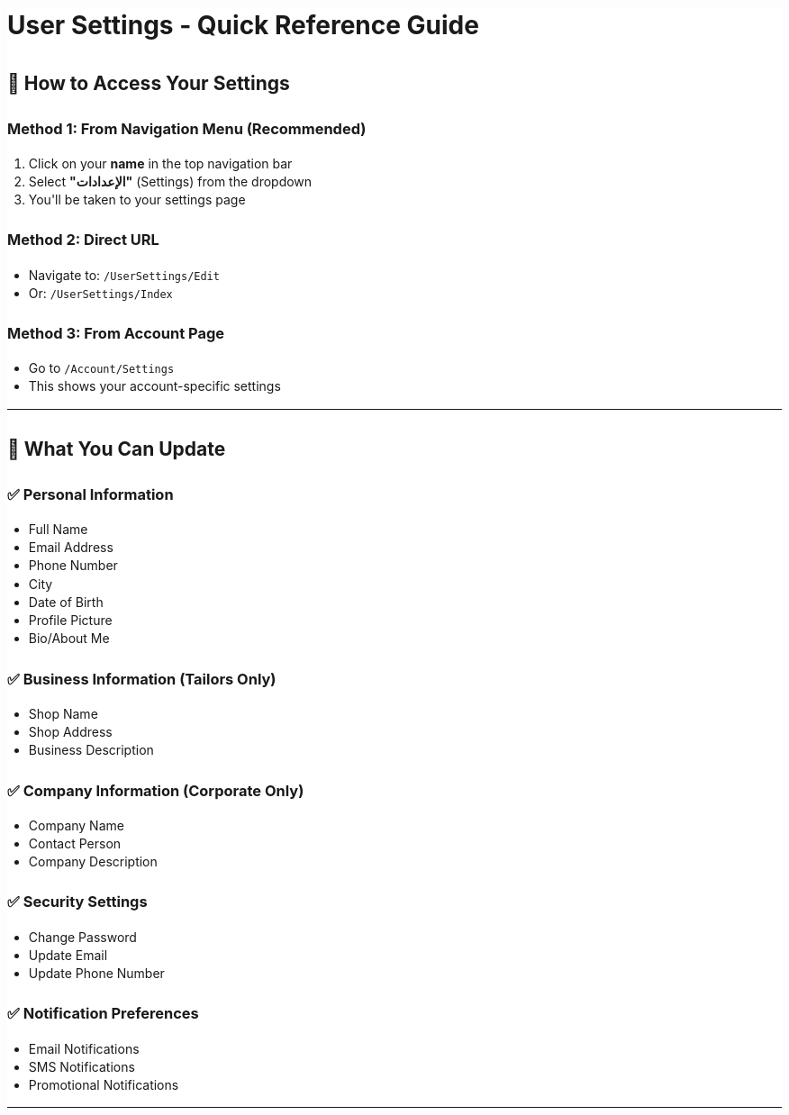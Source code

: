 # User Settings - Quick Reference Guide

## 🎯 How to Access Your Settings

### Method 1: From Navigation Menu (Recommended)
1. Click on your **name** in the top navigation bar
2. Select **"الإعدادات"** (Settings) from the dropdown
3. You'll be taken to your settings page

### Method 2: Direct URL
- Navigate to: `/UserSettings/Edit`
- Or: `/UserSettings/Index`

### Method 3: From Account Page
- Go to `/Account/Settings`
- This shows your account-specific settings

---

## 📝 What You Can Update

### ✅ Personal Information
- Full Name
- Email Address
- Phone Number
- City
- Date of Birth
- Profile Picture
- Bio/About Me

### ✅ Business Information (Tailors Only)
- Shop Name
- Shop Address
- Business Description

### ✅ Company Information (Corporate Only)
- Company Name
- Contact Person
- Company Description

### ✅ Security Settings
- Change Password
- Update Email
- Update Phone Number

### ✅ Notification Preferences
- Email Notifications
- SMS Notifications
- Promotional Notifications

---